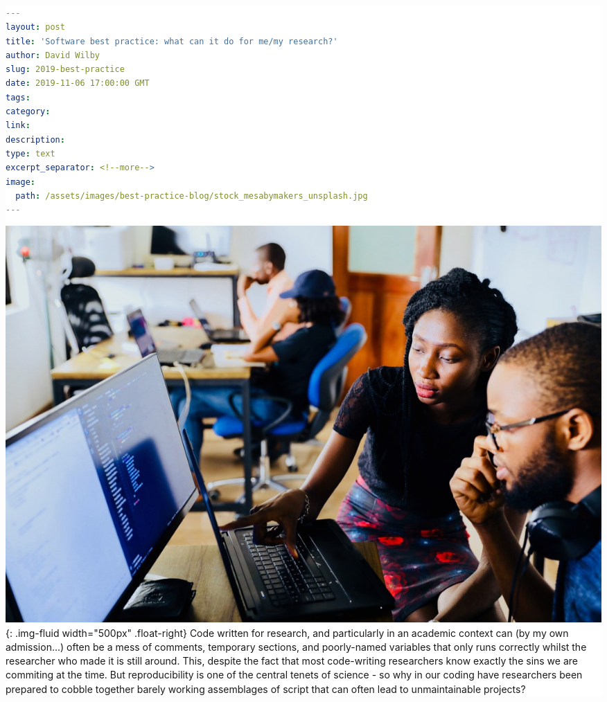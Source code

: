 ```yaml
---
layout: post
title: 'Software best practice: what can it do for me/my research?'
author: David Wilby
slug: 2019-best-practice
date: 2019-11-06 17:00:00 GMT
tags:
category:
link:
description:
type: text
excerpt_separator: <!--more-->
image:
  path: /assets/images/best-practice-blog/stock_mesabymakers_unsplash.jpg
---
```

![Image: MESA by makers from Unsplash](/assets/images/best-practice-blog/stock_mesabymakers_unsplash.jpg){: .img-fluid width="500px" .float-right}
Code written for research, and particularly in an academic context can (by my own admission...) often be a mess of comments, temporary sections, and poorly-named variables that only runs correctly whilst the researcher who made it is still around. This, despite the fact that most code-writing researchers know exactly the sins we are commiting at the time. But reproducibility is one of the central tenets of science - so why in our coding have researchers been prepared to cobble together barely working assemblages of script that can often lead to unmaintainable projects?
